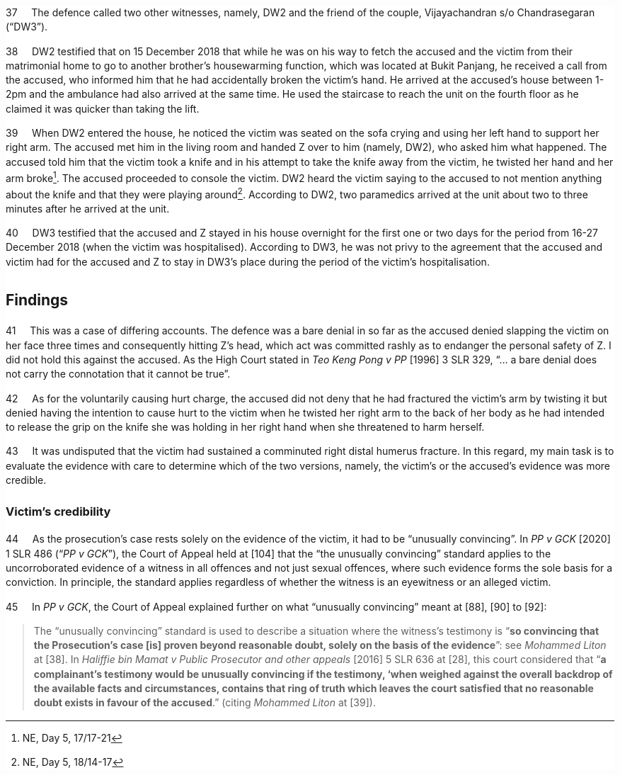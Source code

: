 37     The defence called two other witnesses, namely, DW2 and the friend of the couple, Vijayachandran s/o Chandrasegaran (“DW3”).

38     DW2 testified that on 15 December 2018 that while he was on his way to fetch the accused and the victim from their matrimonial home to go to another brother’s housewarming function, which was located at Bukit Panjang, he received a call from the accused, who informed him that he had accidentally broken the victim’s hand. He arrived at the accused’s house between 1-2pm and the ambulance had also arrived at the same time. He used the staircase to reach the unit on the fourth floor as he claimed it was quicker than taking the lift.

39     When DW2 entered the house, he noticed the victim was seated on the sofa crying and using her left hand to support her right arm. The accused met him in the living room and handed Z over to him (namely, DW2), who asked him what happened. The accused told him that the victim took a knife and in his attempt to take the knife away from the victim, he twisted her hand and her arm broke[^39]. The accused proceeded to console the victim. DW2 heard the victim saying to the accused to not mention anything about the knife and that they were playing around[^40]. According to DW2, two paramedics arrived at the unit about two to three minutes after he arrived at the unit.

40     DW3 testified that the accused and Z stayed in his house overnight for the first one or two days for the period from 16-27 December 2018 (when the victim was hospitalised). According to DW3, he was not privy to the agreement that the accused and victim had for the accused and Z to stay in DW3’s place during the period of the victim’s hospitalisation.

## Findings

41     This was a case of differing accounts. The defence was a bare denial in so far as the accused denied slapping the victim on her face three times and consequently hitting Z’s head, which act was committed rashly as to endanger the personal safety of Z. I did not hold this against the accused. As the High Court stated in _Teo Keng Pong v PP_ \[1996\] 3 SLR 329, “… a bare denial does not carry the connotation that it cannot be true”.

42     As for the voluntarily causing hurt charge, the accused did not deny that he had fractured the victim’s arm by twisting it but denied having the intention to cause hurt to the victim when he twisted her right arm to the back of her body as he had intended to release the grip on the knife she was holding in her right hand when she threatened to harm herself.

43     It was undisputed that the victim had sustained a comminuted right distal humerus fracture. In this regard, my main task is to evaluate the evidence with care to determine which of the two versions, namely, the victim’s or the accused’s evidence was more credible.

### Victim’s credibility

44     As the prosecution’s case rests solely on the evidence of the victim, it had to be “unusually convincing”. In _PP v GCK_ <span class="citation">\[2020\] 1 SLR 486</span> (“_PP v GCK_”), the Court of Appeal held at \[104\] that the “the unusually convincing” standard applies to the uncorroborated evidence of a witness in all offences and not just sexual offences, where such evidence forms the sole basis for a conviction. In principle, the standard applies regardless of whether the witness is an eyewitness or an alleged victim.

45     In _PP v GCK_, the Court of Appeal explained further on what “unusually convincing” meant at \[88\], \[90\] to \[92\]:

> The “unusually convincing” standard is used to describe a situation where the witness’s testimony is “**so convincing that the Prosecution’s case \[is\] proven beyond reasonable doubt, solely on the basis of the evidence**”: see _Mohammed Liton_ at \[38\]. In _Haliffie bin Mamat v Public Prosecutor and other appeals_ <span class="citation">\[2016\] 5 SLR 636</span> at \[28\], this court considered that “**a complainant’s testimony would be unusually convincing if the testimony, ‘when weighed against the overall backdrop of the available facts and circumstances, contains that ring of truth which leaves the court satisfied that no reasonable doubt exists in favour of the accused**.” (citing _Mohammed Liton_ at \[39\]).


[^1]: NE, Day 2, 59/28 -60/29-30
[^2]: NE, Day 1/38/8-9
[^3]: NE, Day 2, 22-25
[^4]: NE, Day 2, 25/14-19
[^5]: NE, Day 1, 9/2-6
[^6]: NE, Day 1, 9/8-14
[^7]: NE, Day 1, 10/12-20
[^8]: NE, Day 1, 13/3-5
[^9]: NE, Day 1, 15/12-27
[^10]: NE, Day 1, 17/15-21; 18/4-17
[^11]: NE, Day 1, 21/15-16; 21/30-32
[^12]: NE, Day 1, 26/1
[^13]: NE, Day 1, 26/27-28
[^14]: NE, Day 1, 27/4-5; 21-22
[^15]: NE, Day 2, 44/9-26
[^16]: NE, Day 2, 39/19-21; 45/3
[^17]: NE, Day 1, 33/24-30; 34/1-5
[^18]: NE Day 2, 58/5-6
[^19]: NE, Day 2, 58/23-24; 59/1-5
[^20]: NE, Day 2, 68/8-31
[^21]: NE, Day 2, 61/4-10
[^22]: NE, Day 2, 61/32-31
[^23]: NE, Day 2, 65/30-32; 66/1-13
[^24]: NE, Day 1, 98/26-28
[^25]: NE, Day 1, 97/3-9; 98/28 – 99/3
[^26]: NE, Day 1, 100/25-28
[^27]: NE, Day 1, 97/14-16
[^28]: NE, Day 3, 11/22-30
[^29]: NE, Day 3, 15/10 – 16/1
[^30]: NE, Day 3, 17/9-23
[^31]: NE, Day 3, 17/28-29; 18/5-7
[^32]: NE, Day 3, 18/24 – 20/21
[^33]: NE, Day 3, 25/8-9
[^34]: NE, Day 3, 22/27-30
[^35]: NE, Day 4, 20/26-32; 21/25-29
[^36]: NE, Day 4, 31/12-17
[^37]: NE, Day 3, 44/1-4; 44/13-14
[^38]: NE, Day 3, 48/25-29
[^39]: NE, Day 5, 17/17-21
[^40]: NE, Day 5, 18/14-17
[^41]: NE, Day 1, 81/1-2
[^42]: NE, Day 1, 11/29 – 13/15
[^43]: NE, Day 1, 15/12-27
[^44]: Extracted from P5
[^45]: Defence Closing submissions at \[37\]
[^46]: NE, Day 1, 109/31 – 110/1; 111/8-10
[^47]: NE, Day 2, 62/20 – 63/3
[^48]: NE, Day 2, 56/32 -57/1
[^49]: NE, Day 1, 111/20-22
[^50]: NE, Day 1, 112/4-9
[^51]: NE, Day 1, 12/23-24
[^52]: NE, Day 2, 12/32 – 13/1-2
[^53]: According to the victim, she called the accused after she sent the message informing the accused that Z was doing well at 3.08 pm (see D4) in reply to the accused’s message when he asked her about Z’s well being and where he wanted her to get back to him.
[^54]: NE, Day 2, 12/1-24
[^55]: NE, Day 4, 59/14-24
[^56]: NE, Day 2, 10-11
[^57]: NE, Day 2, 10/25-28
[^58]: NE, Day 2, 13/5-17
[^59]: NE, Day 1, 38/4-16
[^60]: NE, Day 1, 186/23-24
[^61]: NE, Day 1, 186/12-24; 187/9
[^62]: NE, Day 1, 74/22-23; 187/6-7
[^63]: NE, Day 1, 166/11-15
[^64]: NE, Day 1, 157/5-32
[^65]: NE, Day 1, 160/27; 162/24; 156/12; 166/11
[^66]: NE, Day 3, 17/25 – 18/17
[^67]: NE, Day 4, 30/6-8; 27/16-21
[^68]: Prosecution’s Closing submissions at \[55(a)\]
[^69]: NE, Day 4, 23/24-27; 30/15-19
[^70]: NE, Day 4, 24/4-5
[^71]: NE, Day 4, 24/6-32
[^72]: NE, Day 4, 22/19-27
[^73]: NE, Day 4, 23/28- 24/1
[^74]: NE, Day 4, 24/4-9
[^75]: NE, Day 4, 24/2-32
[^76]: NE, Day 3, 24/26-31
[^77]: NE, Day 4, 16/6-12
[^78]: Prosecution’s closing submissions at \[58\]
[^79]: Extracted from D4
[^80]: NE, Day 4, 63/3-6
[^81]: NE, Day 3, 47/10-20; Day 4, 36/10-19
[^82]: NE, Day 5, 47/21-26
[^83]: NE, Day 1, 136/29
[^84]: Prosecution Reply submissions at \[12\]
[^85]: The victim was 30 years old (at the time she made the police report in P1).
[^86]: The exceptions under Section 259(1) of the Criminal Procedure Code (Cap 68, 2012 Rev Ed) were not applicable in the present case.
[^87]: Prosecution’s Skeletal Submissions on Sentence at \[5\]
[^88]: Prosecution’s Skeletal Submissions on Sentence at \[6\] and \[7\]
[^89]: Prosecution’s Skeletal Submissions on Sentence at \[10\] and \[11\]
[^90]: The total medical expenses incurred by the victim amounted to $11, 246.22, of which $8,409.44 was covered by the victim’s insurance plans – see Prosecution’s Skeletal Submissions on Sentence at \[9\].